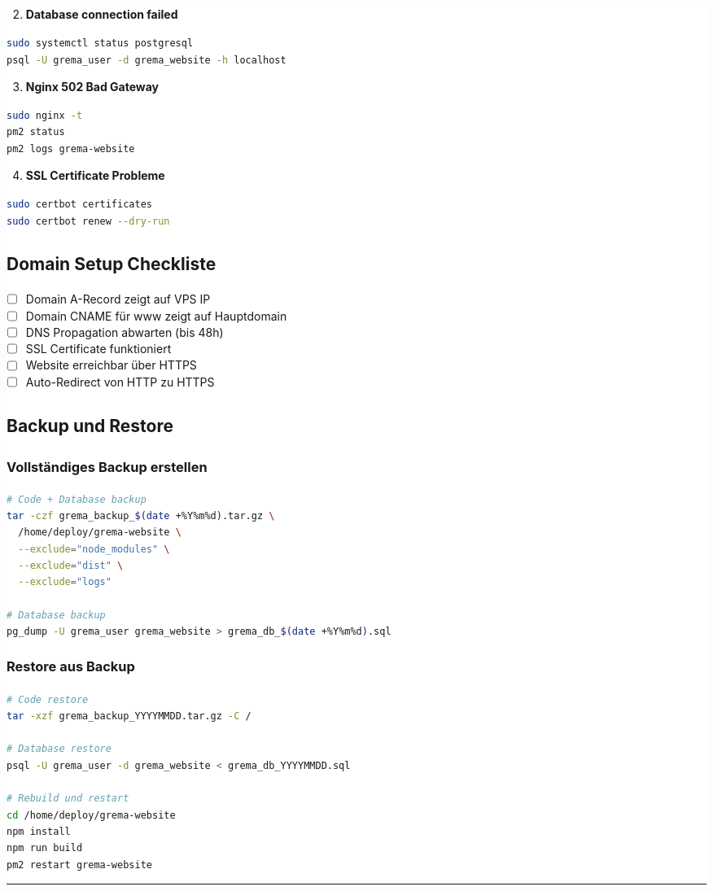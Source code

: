 2. **Database connection failed**
```bash
sudo systemctl status postgresql
psql -U grema_user -d grema_website -h localhost
```

3. **Nginx 502 Bad Gateway**
```bash
sudo nginx -t
pm2 status
pm2 logs grema-website
```

4. **SSL Certificate Probleme**
```bash
sudo certbot certificates
sudo certbot renew --dry-run
```

## Domain Setup Checkliste

- [ ] Domain A-Record zeigt auf VPS IP
- [ ] Domain CNAME für www zeigt auf Hauptdomain
- [ ] DNS Propagation abwarten (bis 48h)
- [ ] SSL Certificate funktioniert
- [ ] Website erreichbar über HTTPS
- [ ] Auto-Redirect von HTTP zu HTTPS

## Backup und Restore

### Vollständiges Backup erstellen
```bash
# Code + Database backup
tar -czf grema_backup_$(date +%Y%m%d).tar.gz \
  /home/deploy/grema-website \
  --exclude="node_modules" \
  --exclude="dist" \
  --exclude="logs"

# Database backup
pg_dump -U grema_user grema_website > grema_db_$(date +%Y%m%d).sql
```

### Restore aus Backup
```bash
# Code restore
tar -xzf grema_backup_YYYYMMDD.tar.gz -C /

# Database restore
psql -U grema_user -d grema_website < grema_db_YYYYMMDD.sql

# Rebuild und restart
cd /home/deploy/grema-website
npm install
npm run build
pm2 restart grema-website
```

---